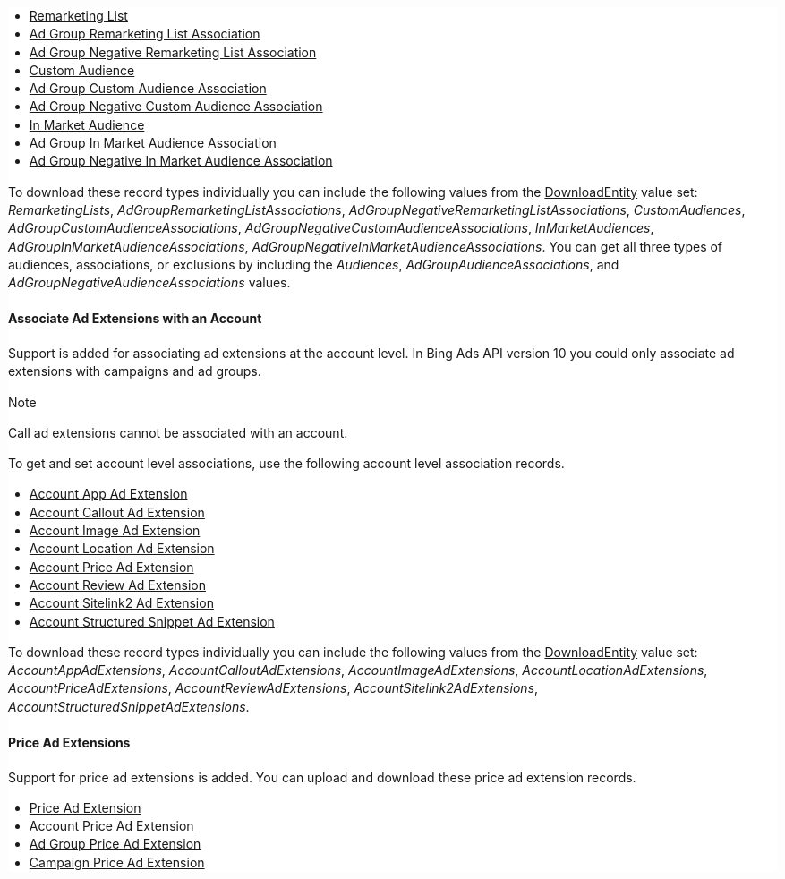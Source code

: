 *  [Remarketing List](/binga/bingads/bulk-service/remarketing-list)  
*  [Ad Group Remarketing List Association](/binga/bingads/bulk-service/ad-group-remarketing-list-association)  
*  [Ad Group Negative Remarketing List Association](/binga/bingads/bulk-service/ad-group-negative-remarketing-list-association)  
*  [Custom Audience](/binga/bingads/bulk-service/custom-audience)  
*  [Ad Group Custom Audience Association](/binga/bingads/bulk-service/ad-group-custom-audience-association)  
*  [Ad Group Negative Custom Audience Association](/binga/bingads/bulk-service/ad-group-negative-custom-audience-association)  
*  [In Market Audience](/binga/bingads/bulk-service/in-market-audience)  
*  [Ad Group In Market Audience Association](/binga/bingads/bulk-service/ad-group-in-market-audience-association)  
*  [Ad Group Negative In Market Audience Association](/binga/bingads/bulk-service/ad-group-negative-in-market-audience-association)  

To download these record types individually you can include the following values from the [DownloadEntity](/binga/bingads/bulk-service/downloadentity) value set: *RemarketingLists*, *AdGroupRemarketingListAssociations*, *AdGroupNegativeRemarketingListAssociations*, *CustomAudiences*, *AdGroupCustomAudienceAssociations*, *AdGroupNegativeCustomAudienceAssociations*, *InMarketAudiences*, *AdGroupInMarketAudienceAssociations*, *AdGroupNegativeInMarketAudienceAssociations*. You can get all three types of audiences, associations, or exclusions by including the *Audiences*, *AdGroupAudienceAssociations*, and *AdGroupNegativeAudienceAssociations* values.

#### <a name="bulk-accountextensions"></a>Associate Ad Extensions with an Account
Support is added for associating ad extensions at the account level. In Bing Ads API version 10 you could only associate ad extensions with campaigns and ad groups.

> [!NOTE]
> Call ad extensions cannot be associated with an account.

To get and set account level associations, use the following account level association records. 
*   [Account App Ad Extension](/binga/bingads/bulk-service/account-app-ad-extension)   
*   [Account Callout Ad Extension](/binga/bingads/bulk-service/account-callout-ad-extension)  
*   [Account Image Ad Extension](/binga/bingads/bulk-service/account-image-ad-extension)  
*   [Account Location Ad Extension](/binga/bingads/bulk-service/account-location-ad-extension)  
*   [Account Price Ad Extension](/binga/bingads/bulk-service/account-price-ad-extension)  
*   [Account Review Ad Extension](/binga/bingads/bulk-service/account-review-ad-extension)  
*   [Account Sitelink2 Ad Extension](/binga/bingads/bulk-service/account-sitelink2-ad-extension)  
*   [Account Structured Snippet Ad Extension](/binga/bingads/bulk-service/account-structured-snippet-ad-extension)  

To download these record types individually you can include the following values from the [DownloadEntity](/binga/bingads/bulk-service/downloadentity) value set: *AccountAppAdExtensions*, *AccountCalloutAdExtensions*, *AccountImageAdExtensions*, *AccountLocationAdExtensions*, *AccountPriceAdExtensions*, *AccountReviewAdExtensions*, *AccountSitelink2AdExtensions*, *AccountStructuredSnippetAdExtensions*. 

#### <a name="bulk-priceextensions"></a>Price Ad Extensions
Support for price ad extensions is added. You can upload and download these price ad extension records.
*  [Price Ad Extension](/binga/bingads/bulk-service/price-ad-extension)  
*  [Account Price Ad Extension](/binga/bingads/bulk-service/account-price-ad-extension)  
*  [Ad Group Price Ad Extension](/binga/bingads/bulk-service/ad-group-price-ad-extension)  
*  [Campaign Price Ad Extension](/binga/bingads/bulk-service/campaign-price-ad-extension) 
